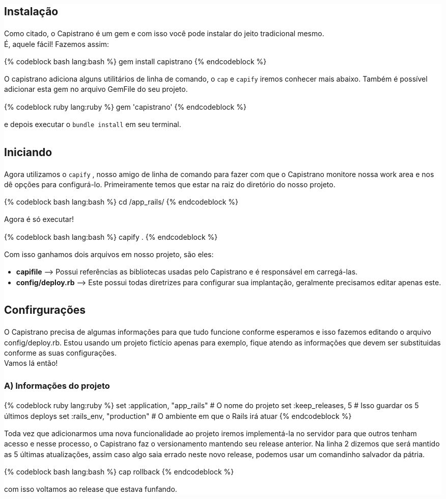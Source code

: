 <h2>Instalação</h2>
<p>
Como citado, o Capistrano é um gem e com isso você pode instalar do jeito tradicional mesmo. <br />
É, aquele fácil! Fazemos assim:
</p>
{% codeblock bash lang:bash %}
gem install capistrano
{% endcodeblock %}
<p>
O capistrano adiciona alguns utilitários de linha de comando, o <code>cap</code> e <code>capify</code> iremos conhecer mais abaixo.
Também é possível adicionar esta gem no arquivo GemFile do seu projeto.
</p>
{% codeblock ruby lang:ruby %}
gem 'capistrano' 
{% endcodeblock %}
<p>
e depois executar o <code>bundle install</code> em seu terminal.
</p>

<h2>Iniciando</h2>
<p>
Agora utilizamos o <code>capify</code> , nosso amigo de linha de comando para fazer com que o Capistrano monitore nossa work area e nos dê opções para configurá-lo. Primeiramente temos que estar na raiz do diretório do nosso projeto.
</p>
{% codeblock bash lang:bash %}
cd /app_rails/
{% endcodeblock %}
<p>Agora é só executar!</p>
{% codeblock bash lang:bash %}
capify .
{% endcodeblock %}
<p>Com isso ganhamos dois arquivos em nosso projeto, são eles:</p>
<ul>
	<li><b>capifile</b> –> Possui referências as bibliotecas usadas pelo Capistrano e é responsável em carregá-las.</li>
	<li><b>config/deploy.rb</b> –> Este possui todas diretrizes para configurar sua implantação, geralmente precisamos editar apenas este.</li>
</ul>

<h2>Confirgurações</h2>
<p>
O Capistrano precisa de algumas informações para que tudo funcione conforme esperamos e isso fazemos editando o arquivo config/deploy.rb. Estou usando um projeto fictício apenas para exemplo, fique atendo as informações que devem ser substituidas conforme as suas configurações.
<br />Vamos lá então!
</p>
<h3>A) Informações do projeto</h3>
{% codeblock ruby lang:ruby %}
set :application, "app_rails"       # O nome do projeto
set :keep_releases, 5               # Isso guardar os 5 últimos deploys
set :rails_env,     "production"    # O ambiente em que o Rails irá atuar
{% endcodeblock %}
<p>
Toda vez que adicionarmos uma nova funcionalidade ao projeto iremos implementá-la no servidor para que outros tenham acesso e nesse processo, o Capistrano faz o versionamento mantendo seu release anterior. Na linha 2 dizemos que será mantido as 5 últimas atualizações, assim caso algo saia errado neste novo release, podemos usar um comandinho salvador da pátria.
</p>
{% codeblock bash lang:bash %}
cap rollback
{% endcodeblock %}
<p>com isso voltamos ao release que estava funfando.</p>
